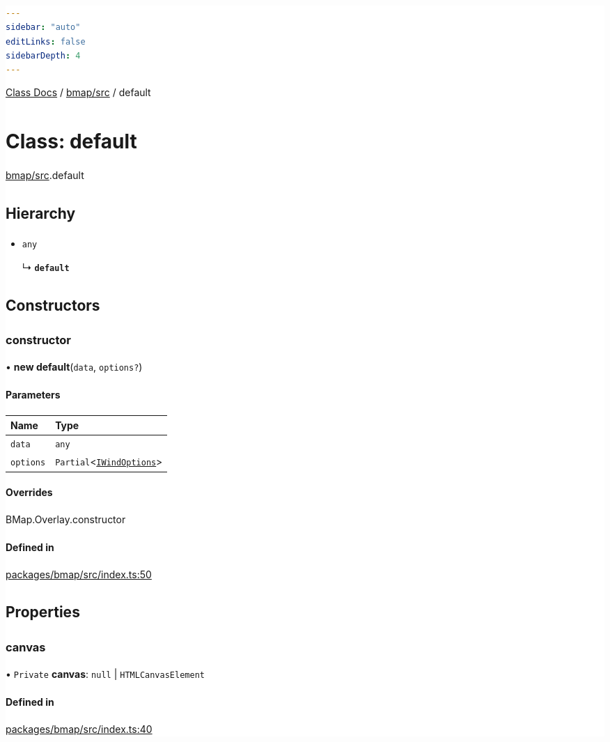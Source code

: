 ```yaml
---
sidebar: "auto"
editLinks: false
sidebarDepth: 4
---
```


[Class Docs](../index.md) / [bmap/src](../modules/bmap_src.md) / default

# Class: default

[bmap/src](../modules/bmap_src.md).default

## Hierarchy

- `any`

  ↳ **`default`**

## Constructors

### constructor

• **new default**(`data`, `options?`)

#### Parameters

| Name | Type |
| :------ | :------ |
| `data` | `any` |
| `options` | `Partial`<[`IWindOptions`](../interfaces/bmap_src.IWindOptions.md)\> |

#### Overrides

BMap.Overlay.constructor

#### Defined in

[packages/bmap/src/index.ts:50](https://github.com/sakitam-fdd/wind-layer/blob/a0de2bd/packages/bmap/src/index.ts#L50)

## Properties

### canvas

• `Private` **canvas**: ``null`` \| `HTMLCanvasElement`

#### Defined in

[packages/bmap/src/index.ts:40](https://github.com/sakitam-fdd/wind-layer/blob/a0de2bd/packages/bmap/src/index.ts#L40)
